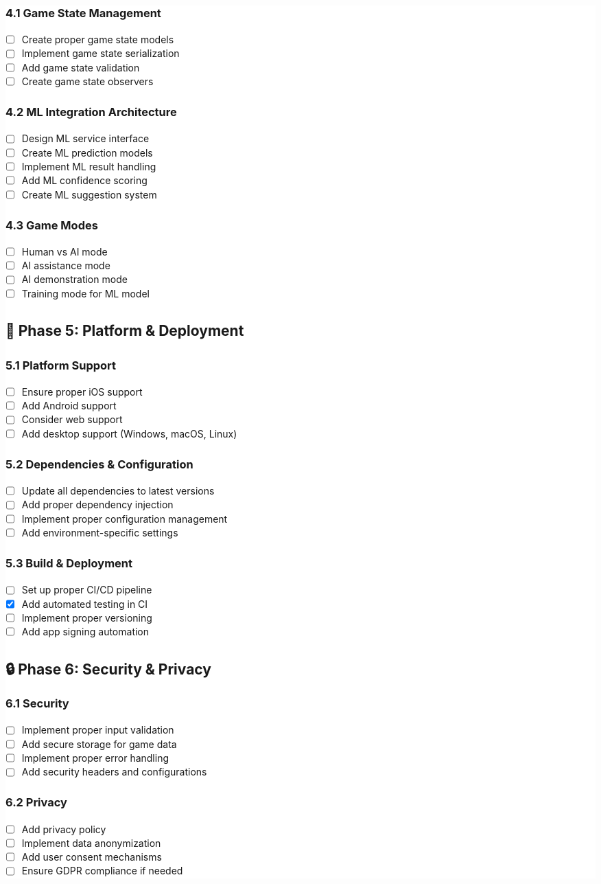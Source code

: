 ### 4.1 Game State Management
- [ ] Create proper game state models
- [ ] Implement game state serialization
- [ ] Add game state validation
- [ ] Create game state observers

### 4.2 ML Integration Architecture
- [ ] Design ML service interface
- [ ] Create ML prediction models
- [ ] Implement ML result handling
- [ ] Add ML confidence scoring
- [ ] Create ML suggestion system

### 4.3 Game Modes
- [ ] Human vs AI mode
- [ ] AI assistance mode
- [ ] AI demonstration mode
- [ ] Training mode for ML model

## 📱 Phase 5: Platform & Deployment

### 5.1 Platform Support
- [ ] Ensure proper iOS support
- [ ] Add Android support
- [ ] Consider web support
- [ ] Add desktop support (Windows, macOS, Linux)

### 5.2 Dependencies & Configuration
- [ ] Update all dependencies to latest versions
- [ ] Add proper dependency injection
- [ ] Implement proper configuration management
- [ ] Add environment-specific settings

### 5.3 Build & Deployment
- [ ] Set up proper CI/CD pipeline
- [x] Add automated testing in CI
- [ ] Implement proper versioning
- [ ] Add app signing automation

## 🔒 Phase 6: Security & Privacy

### 6.1 Security
- [ ] Implement proper input validation
- [ ] Add secure storage for game data
- [ ] Implement proper error handling
- [ ] Add security headers and configurations

### 6.2 Privacy
- [ ] Add privacy policy
- [ ] Implement data anonymization
- [ ] Add user consent mechanisms
- [ ] Ensure GDPR compliance if needed

